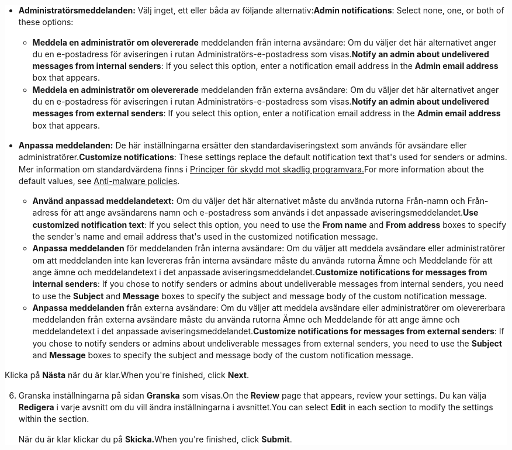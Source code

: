    - <span data-ttu-id="e2c52-169">**Administratörsmeddelanden:** Välj inget, ett eller båda av följande alternativ:</span><span class="sxs-lookup"><span data-stu-id="e2c52-169">**Admin notifications**: Select none, one, or both of these options:</span></span>
       - <span data-ttu-id="e2c52-170">**Meddela en administratör om olevererade** meddelanden från interna avsändare: Om du väljer  det här alternativet anger du en e-postadress för aviseringen i rutan Administratörs-e-postadress som visas.</span><span class="sxs-lookup"><span data-stu-id="e2c52-170">**Notify an admin about undelivered messages from internal senders**: If you select this option, enter a notification email address in the **Admin email address** box that appears.</span></span>
       - <span data-ttu-id="e2c52-171">**Meddela en administratör om olevererade** meddelanden från externa avsändare: Om du väljer  det här alternativet anger du en e-postadress för aviseringen i rutan Administratörs-e-postadress som visas.</span><span class="sxs-lookup"><span data-stu-id="e2c52-171">**Notify an admin about undelivered messages from external senders**: If you select this option, enter a notification email address in the **Admin email address** box that appears.</span></span>

   - <span data-ttu-id="e2c52-172">**Anpassa meddelanden:** De här inställningarna ersätter den standardaviseringstext som används för avsändare eller administratörer.</span><span class="sxs-lookup"><span data-stu-id="e2c52-172">**Customize notifications**: These settings replace the default notification text that's used for senders or admins.</span></span> <span data-ttu-id="e2c52-173">Mer information om standardvärdena finns i [Principer för skydd mot skadlig programvara.](anti-malware-protection.md#anti-malware-policies)</span><span class="sxs-lookup"><span data-stu-id="e2c52-173">For more information about the default values, see [Anti-malware policies](anti-malware-protection.md#anti-malware-policies).</span></span>
       - <span data-ttu-id="e2c52-174">**Använd anpassad meddelandetext:** Om du väljer det  här alternativet  måste du använda rutorna Från-namn och Från-adress för att ange avsändarens namn och e-postadress som används i det anpassade aviseringsmeddelandet.</span><span class="sxs-lookup"><span data-stu-id="e2c52-174">**Use customized notification text**: If you select this option, you need to use the **From name** and **From address** boxes to specify the sender's name and email address that's used in the customized notification message.</span></span>
       - <span data-ttu-id="e2c52-175">**Anpassa meddelanden** för meddelanden från interna avsändare: Om du väljer att meddela avsändare eller administratörer om att  meddelanden  inte kan levereras från interna avsändare måste du använda rutorna Ämne och Meddelande för att ange ämne och meddelandetext i det anpassade aviseringsmeddelandet.</span><span class="sxs-lookup"><span data-stu-id="e2c52-175">**Customize notifications for messages from internal senders**: If you chose to notify senders or admins about undeliverable messages from internal senders, you need to use the **Subject** and **Message** boxes to specify the subject and message body of the custom notification message.</span></span>
       - <span data-ttu-id="e2c52-176">**Anpassa meddelanden** från externa avsändare: Om du väljer att meddela avsändare eller administratörer om olevererbara meddelanden  från  externa avsändare måste du använda rutorna Ämne och Meddelande för att ange ämne och meddelandetext i det anpassade aviseringsmeddelandet.</span><span class="sxs-lookup"><span data-stu-id="e2c52-176">**Customize notifications for messages from external senders**: If you chose to notify senders or admins about undeliverable messages from external senders, you need to use the **Subject** and **Message** boxes to specify the subject and message body of the custom notification message.</span></span>

   <span data-ttu-id="e2c52-177">Klicka på **Nästa** när du är klar.</span><span class="sxs-lookup"><span data-stu-id="e2c52-177">When you're finished, click **Next**.</span></span>

6. <span data-ttu-id="e2c52-178">Granska inställningarna på sidan **Granska** som visas.</span><span class="sxs-lookup"><span data-stu-id="e2c52-178">On the **Review** page that appears, review your settings.</span></span> <span data-ttu-id="e2c52-179">Du kan välja **Redigera** i varje avsnitt om du vill ändra inställningarna i avsnittet.</span><span class="sxs-lookup"><span data-stu-id="e2c52-179">You can select **Edit** in each section to modify the settings within the section.</span></span>

   <span data-ttu-id="e2c52-180">När du är klar klickar du på **Skicka.**</span><span class="sxs-lookup"><span data-stu-id="e2c52-180">When you're finished, click **Submit**.</span></span>
